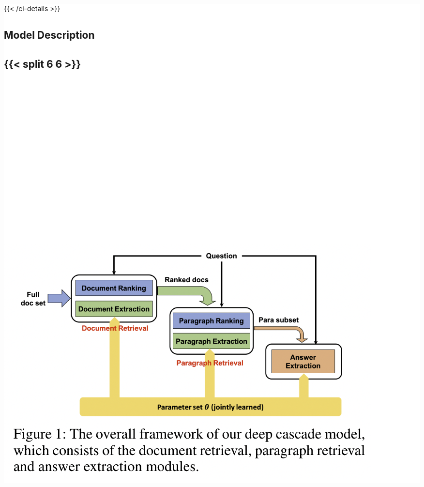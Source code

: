 {{< /ci-details >}}


## Model Description

{{< split 6 6 >}}
<img src="fig-1.png" style="margin-top:41%">
---